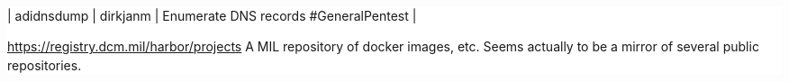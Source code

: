 | adidnsdump          | dirkjanm                  | Enumerate DNS records #GeneralPentest                                                                                                                                               |

https://registry.dcm.mil/harbor/projects
A MIL repository of docker images, etc. Seems actually to be a mirror of several public repositories.
